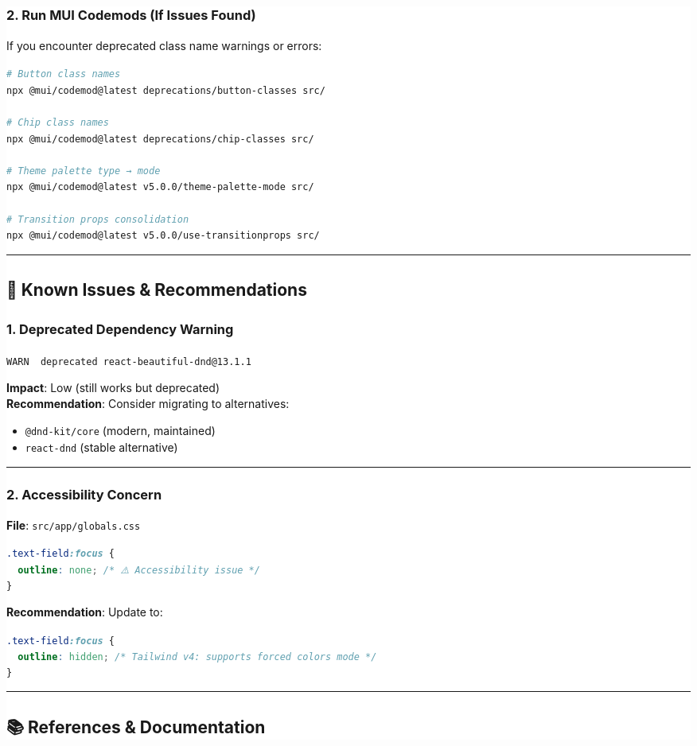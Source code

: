 
### 2. **Run MUI Codemods** (If Issues Found)

If you encounter deprecated class name warnings or errors:

```bash
# Button class names
npx @mui/codemod@latest deprecations/button-classes src/

# Chip class names  
npx @mui/codemod@latest deprecations/chip-classes src/

# Theme palette type → mode
npx @mui/codemod@latest v5.0.0/theme-palette-mode src/

# Transition props consolidation
npx @mui/codemod@latest v5.0.0/use-transitionprops src/
```

---

## 🚨 Known Issues & Recommendations

### 1. **Deprecated Dependency Warning**

```
WARN  deprecated react-beautiful-dnd@13.1.1
```

**Impact**: Low (still works but deprecated)  
**Recommendation**: Consider migrating to alternatives:
- `@dnd-kit/core` (modern, maintained)
- `react-dnd` (stable alternative)

---

### 2. **Accessibility Concern**

**File**: `src/app/globals.css`
```css
.text-field:focus {
  outline: none; /* ⚠️ Accessibility issue */
}
```

**Recommendation**: Update to:
```css
.text-field:focus {
  outline: hidden; /* Tailwind v4: supports forced colors mode */
}
```

---

## 📚 References & Documentation
